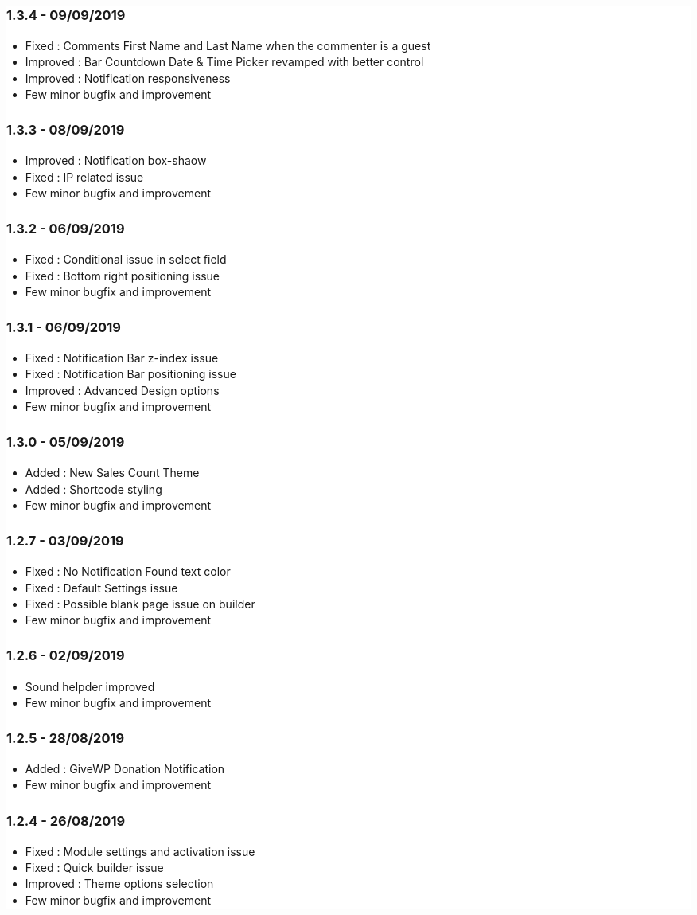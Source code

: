 ### 1.3.4 - 09/09/2019 ###

- Fixed : Comments First Name and Last Name when the commenter is a guest
- Improved : Bar Countdown Date & Time Picker revamped with better control
- Improved : Notification responsiveness
- Few minor bugfix and improvement

### 1.3.3 - 08/09/2019 ###

- Improved : Notification box-shaow
- Fixed : IP related issue
- Few minor bugfix and improvement

### 1.3.2 - 06/09/2019 ###

- Fixed : Conditional issue in select field
- Fixed : Bottom right positioning issue
- Few minor bugfix and improvement

### 1.3.1 - 06/09/2019 ###

- Fixed : Notification Bar z-index issue
- Fixed : Notification Bar positioning issue
- Improved : Advanced Design options
- Few minor bugfix and improvement

### 1.3.0 - 05/09/2019 ###

- Added : New Sales Count Theme
- Added : Shortcode styling
- Few minor bugfix and improvement

### 1.2.7 - 03/09/2019 ###

- Fixed : No Notification Found text color
- Fixed : Default Settings issue
- Fixed : Possible blank page issue on builder
- Few minor bugfix and improvement

### 1.2.6 - 02/09/2019 ###

- Sound helpder improved
- Few minor bugfix and improvement

### 1.2.5 - 28/08/2019 ###

- Added : GiveWP Donation Notification
- Few minor bugfix and improvement

### 1.2.4 - 26/08/2019 ###

- Fixed : Module settings and activation issue
- Fixed : Quick builder issue
- Improved : Theme options selection
- Few minor bugfix and improvement
